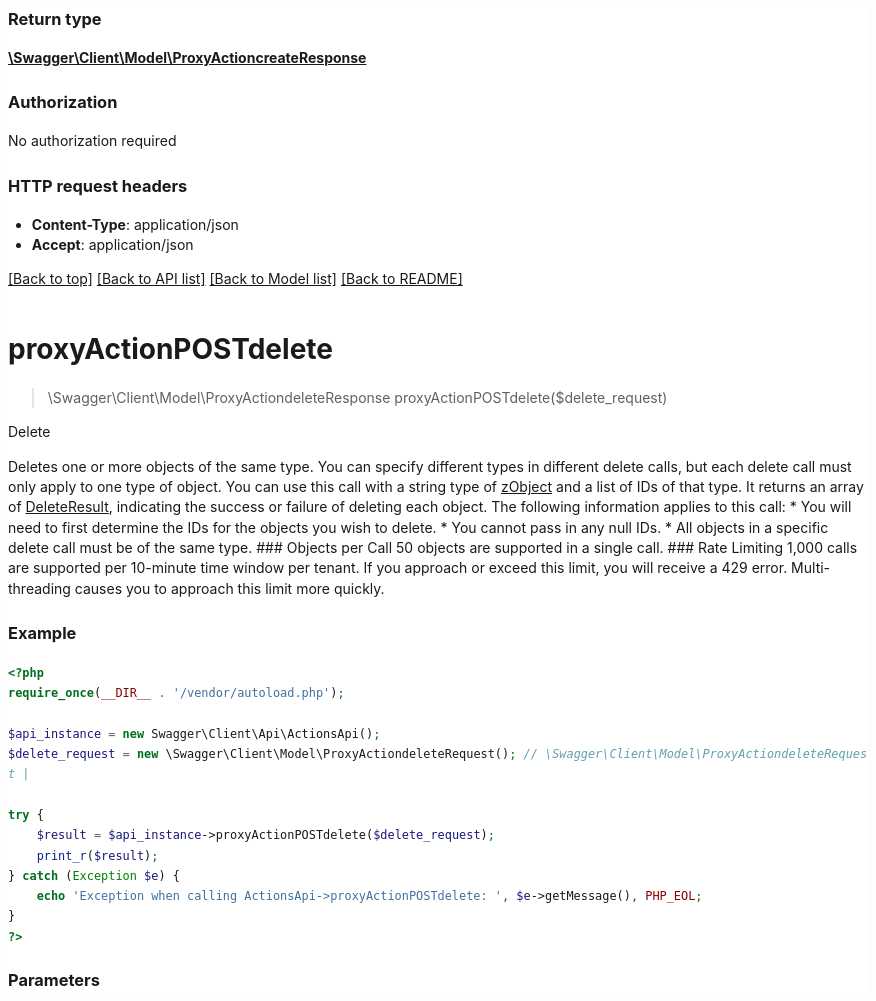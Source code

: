 ### Return type

[**\Swagger\Client\Model\ProxyActioncreateResponse**](../Model/ProxyActioncreateResponse.md)

### Authorization

No authorization required

### HTTP request headers

 - **Content-Type**: application/json
 - **Accept**: application/json

[[Back to top]](#) [[Back to API list]](../../README.md#documentation-for-api-endpoints) [[Back to Model list]](../../README.md#documentation-for-models) [[Back to README]](../../README.md)

# **proxyActionPOSTdelete**
> \Swagger\Client\Model\ProxyActiondeleteResponse proxyActionPOSTdelete($delete_request)

Delete

Deletes one or more objects of the same type. You can specify different types in different delete calls, but each delete call must only apply to one type of object.  You can use this call with a string type of [zObject](https://knowledgecenter.zuora.com/DC_Developers/SOAP_API/E1_SOAP_API_Object_Reference/zObject) and a list of IDs of that type. It returns an array of [DeleteResult](https://knowledgecenter.zuora.com/DC_Developers/SOAP_API/F_SOAP_API_Complex_Types/DeleteResult), indicating the success or failure of deleting each object.  The following information applies to this call:  * You will need to first determine the IDs for the objects you wish to delete. * You cannot pass in any null IDs. * All objects in a specific delete call must be of the same type.   ### Objects per Call 50 objects are supported in a single call.  ### Rate Limiting 1,000 calls are supported per 10-minute time window per tenant.  If you approach or exceed this limit, you will receive a 429 error. Multi-threading causes you to approach this limit more quickly.

### Example
```php
<?php
require_once(__DIR__ . '/vendor/autoload.php');

$api_instance = new Swagger\Client\Api\ActionsApi();
$delete_request = new \Swagger\Client\Model\ProxyActiondeleteRequest(); // \Swagger\Client\Model\ProxyActiondeleteRequest | 

try {
    $result = $api_instance->proxyActionPOSTdelete($delete_request);
    print_r($result);
} catch (Exception $e) {
    echo 'Exception when calling ActionsApi->proxyActionPOSTdelete: ', $e->getMessage(), PHP_EOL;
}
?>
```

### Parameters
